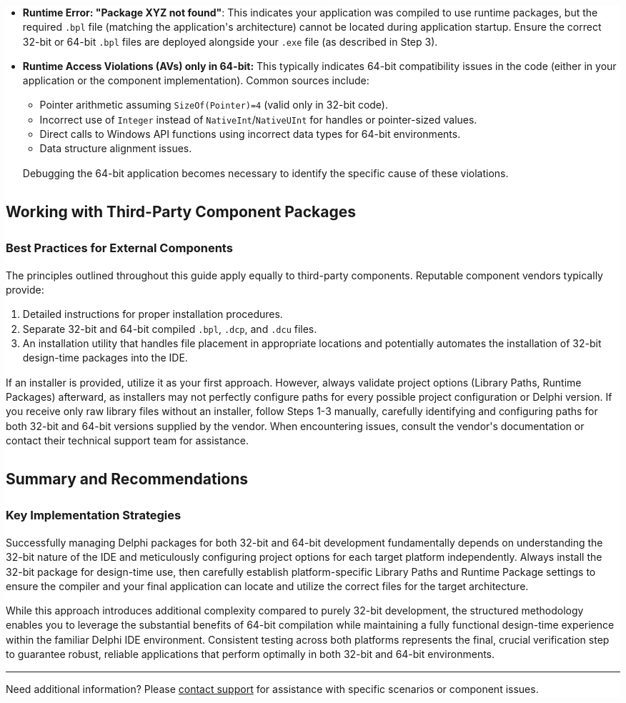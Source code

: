 * **Runtime Error: "Package XYZ not found"**: This indicates your application was compiled to use runtime packages, but the required `.bpl` file (matching the application's architecture) cannot be located during application startup. Ensure the correct 32-bit or 64-bit `.bpl` files are deployed alongside your `.exe` file (as described in Step 3).

* **Runtime Access Violations (AVs) only in 64-bit:** This typically indicates 64-bit compatibility issues in the code (either in your application or the component implementation). Common sources include:
  * Pointer arithmetic assuming `SizeOf(Pointer)=4` (valid only in 32-bit code).
  * Incorrect use of `Integer` instead of `NativeInt`/`NativeUInt` for handles or pointer-sized values.
  * Direct calls to Windows API functions using incorrect data types for 64-bit environments.
  * Data structure alignment issues.
  
  Debugging the 64-bit application becomes necessary to identify the specific cause of these violations.

## Working with Third-Party Component Packages

### Best Practices for External Components

The principles outlined throughout this guide apply equally to third-party components. Reputable component vendors typically provide:

1. Detailed instructions for proper installation procedures.
2. Separate 32-bit and 64-bit compiled `.bpl`, `.dcp`, and `.dcu` files.
3. An installation utility that handles file placement in appropriate locations and potentially automates the installation of 32-bit design-time packages into the IDE.

If an installer is provided, utilize it as your first approach. However, always validate project options (Library Paths, Runtime Packages) afterward, as installers may not perfectly configure paths for every possible project configuration or Delphi version. If you receive only raw library files without an installer, follow Steps 1-3 manually, carefully identifying and configuring paths for both 32-bit and 64-bit versions supplied by the vendor. When encountering issues, consult the vendor's documentation or contact their technical support team for assistance.

## Summary and Recommendations

### Key Implementation Strategies

Successfully managing Delphi packages for both 32-bit and 64-bit development fundamentally depends on understanding the 32-bit nature of the IDE and meticulously configuring project options for each target platform independently. Always install the 32-bit package for design-time use, then carefully establish platform-specific Library Paths and Runtime Package settings to ensure the compiler and your final application can locate and utilize the correct files for the target architecture.

While this approach introduces additional complexity compared to purely 32-bit development, the structured methodology enables you to leverage the substantial benefits of 64-bit compilation while maintaining a fully functional design-time experience within the familiar Delphi IDE environment. Consistent testing across both platforms represents the final, crucial verification step to guarantee robust, reliable applications that perform optimally in both 32-bit and 64-bit environments.

---

Need additional information? Please [contact support](https://support.visioforge.com/) for assistance with specific scenarios or component issues.
